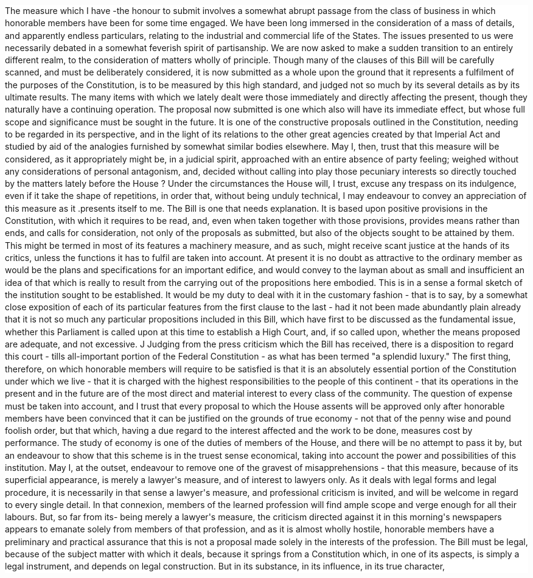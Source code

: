 The measure which I have -the honour to submit involves a somewhat abrupt passage from the class of business in which honorable members have been for some time engaged. We have been long immersed in the consideration of a mass of details, and apparently endless particulars, relating to the industrial and commercial life of the States. The issues presented to us were necessarily debated in a somewhat feverish spirit of partisanship. We are now asked to make a sudden transition to an entirely different realm, to the consideration of matters wholly of principle. Though many of the clauses of this Bill will be carefully scanned, and must be deliberately considered, it is now submitted as a whole upon the ground that it represents a fulfilment of the purposes of the Constitution, is to be measured by this high standard, and judged not so much by its several details as by its ultimate results. The many items with which we lately dealt were those immediately and directly affecting the present, though they naturally have a  continuing operation. The proposal now submitted is one which also will have its immediate effect, but whose full scope and significance must be sought in the future. It is one of the constructive proposals outlined in the Constitution, needing to be regarded in its perspective, and in the light of its relations to the other great agencies created by that Imperial Act and studied by aid of the analogies furnished by somewhat similar bodies elsewhere. May I, then, trust that this measure will be considered, as it appropriately might be, in a judicial spirit, approached with an entire absence of party feeling; weighed without any considerations of personal antagonism, and, decided without calling into play those pecuniary interests so directly touched by the matters lately before the House ? Under the circumstances the House will, I trust, excuse any trespass on its indulgence, even if it take the shape of repetitions, in order that, without being unduly technical, I may endeavour to convey an appreciation of this measure as it .presents itself to me. The Bill is one that needs explanation. It is based upon positive provisions in the Constitution, with which it requires to be read, and, even when taken together with those provisions, provides means rather than ends, and calls for consideration, not only of the proposals as submitted, but also of the objects sought to be attained by them. This might be termed in most of its features a machinery measure, and as such,  might receive scant justice at the hands of its critics, unless the functions it has to fulfil are taken into account. At present it is no doubt as attractive to the ordinary member as would be the plans and specifications for an important edifice, and would convey to the layman about as small and insufficient an idea of that which is really to result from the carrying out of the propositions here embodied. This is in a sense a formal sketch of the institution sought to be established. It would be my duty to deal with it in the customary fashion - that is to say, by a somewhat close exposition of each of its particular features from the first clause to the last - had it not been made abundantly plain already that it is not so much any particular propositions included in this Bill, which have first to be discussed as the fundamental issue, whether this Parliament is called upon at this time to establish a High Court, and, if so called upon, whether the means proposed are adequate, and not excessive. J Judging from the press criticism which the Bill has received, there is a disposition to regard this court - tills all-important portion of the Federal Constitution - as what has been termed "a splendid luxury." The first thing, therefore, on which honorable members will require to be satisfied is that it is an absolutely essential portion of the Constitution under which we live - that it is charged with the highest responsibilities to the people of this continent - that its operations in the present and in the future are of the most direct and material interest to every class of the community. The question of expense must be taken into account, and I trust that every proposal to which the House assents will be approved only after honorable members have been convinced that it can be justified on the grounds of true economy - not that of the penny wise and pound foolish order, but that which, having a due regard to the interest affected and the work to be done, measures cost by performance. The study of economy is one of the duties of members of the House, and there will be no attempt to pass it by, but an endeavour to show that this scheme is in the truest sense economical, taking into account the power and possibilities of this institution. May I, at the outset, endeavour to remove one of the gravest of misapprehensions - that this measure, because of its superficial appearance, is merely a lawyer's measure, and of interest to lawyers only. As it deals with legal forms and legal procedure, it is necessarily in that sense a lawyer's measure, and professional criticism is invited, and will be welcome in regard to every single detail. In that connexion, members of the learned profession will find ample scope and verge enough for all their labours. But, so far from its- being merely a lawyer's measure, the criticism directed against it in this morning's newspapers appears to emanate solely from members of that profession, and as it is almost wholly hostile, honorable members have a preliminary and practical assurance that this is not a proposal made solely in the interests of the profession. The Bill must be legal, because of the subject matter with which it deals, because it springs from a Constitution which, in one of its aspects, is simply a legal instrument, and depends on legal construction. But in its substance, in its influence, in its true character,